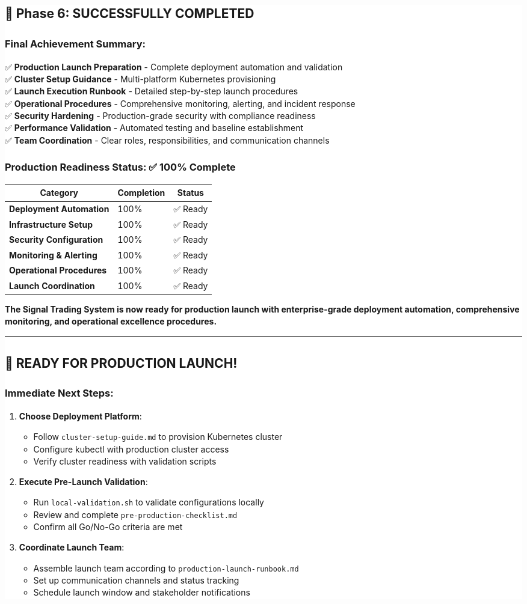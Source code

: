 
## 🎯 **Phase 6: SUCCESSFULLY COMPLETED**

### **Final Achievement Summary**:

✅ **Production Launch Preparation** - Complete deployment automation and validation  
✅ **Cluster Setup Guidance** - Multi-platform Kubernetes provisioning  
✅ **Launch Execution Runbook** - Detailed step-by-step launch procedures  
✅ **Operational Procedures** - Comprehensive monitoring, alerting, and incident response  
✅ **Security Hardening** - Production-grade security with compliance readiness  
✅ **Performance Validation** - Automated testing and baseline establishment  
✅ **Team Coordination** - Clear roles, responsibilities, and communication channels  

### **Production Readiness Status**: ✅ 100% Complete

| Category | Completion | Status |
|----------|------------|--------|
| **Deployment Automation** | 100% | ✅ Ready |
| **Infrastructure Setup** | 100% | ✅ Ready |
| **Security Configuration** | 100% | ✅ Ready |
| **Monitoring & Alerting** | 100% | ✅ Ready |
| **Operational Procedures** | 100% | ✅ Ready |
| **Launch Coordination** | 100% | ✅ Ready |

**The Signal Trading System is now ready for production launch with enterprise-grade deployment automation, comprehensive monitoring, and operational excellence procedures.**

---

## 🚀 **READY FOR PRODUCTION LAUNCH!**

### **Immediate Next Steps**:

1. **Choose Deployment Platform**:
   - Follow `cluster-setup-guide.md` to provision Kubernetes cluster
   - Configure kubectl with production cluster access
   - Verify cluster readiness with validation scripts

2. **Execute Pre-Launch Validation**:
   - Run `local-validation.sh` to validate configurations locally
   - Review and complete `pre-production-checklist.md`
   - Confirm all Go/No-Go criteria are met

3. **Coordinate Launch Team**:
   - Assemble launch team according to `production-launch-runbook.md`
   - Set up communication channels and status tracking
   - Schedule launch window and stakeholder notifications
